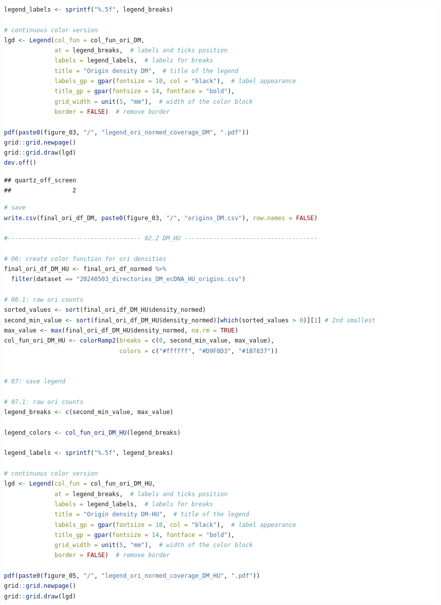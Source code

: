 ``` r
legend_labels <- sprintf("%.5f", legend_breaks)

# continuous color version
lgd <- Legend(col_fun = col_fun_ori_DM,
              at = legend_breaks,  # labels and ticks position
              labels = legend_labels,  # labels for breaks
              title = "Origin density DM",  # title of the legend
              labels_gp = gpar(fontsize = 10, col = "black"),  # label appearance
              title_gp = gpar(fontsize = 14, fontface = "bold"),
              grid_width = unit(5, "mm"),  # width of the color block
              border = FALSE)  # remove border

pdf(paste0(figure_03, "/", "legend_ori_normed_coverage_DM", ".pdf"))
grid::grid.newpage()
grid::grid.draw(lgd)
dev.off()
```

    ## quartz_off_screen 
    ##                 2

``` r
# save
write.csv(final_ori_df_DM, paste0(figure_03, "/", "origins_DM.csv"), row.names = FALSE)

#------------------------------------- 02.2 DM_HU -------------------------------------

# 06: create color function for ori densities
final_ori_df_DM_HU <- final_ori_df_normed %>%
  filter(dataset == "20240503_directories_DM_ecDNA_HU_origins.csv")

# 06.1: raw ori counts
sorted_values <- sort(final_ori_df_DM_HU$density_normed)
second_min_value <- sort(final_ori_df_DM_HU$density_normed)[which(sorted_values > 0)][1] # 2nd smallest
max_value <- max(final_ori_df_DM_HU$density_normed, na.rm = TRUE)
col_fun_ori_DM_HU <- colorRamp2(breaks = c(0, second_min_value, max_value), 
                                colors = c("#ffffff", "#D9F0D3", "#1B7837"))


# 07: save legend

# 07.1: raw ori counts
legend_breaks <- c(second_min_value, max_value)

legend_colors <- col_fun_ori_DM_HU(legend_breaks)

legend_labels <- sprintf("%.5f", legend_breaks)

# continuous color version
lgd <- Legend(col_fun = col_fun_ori_DM_HU,
              at = legend_breaks,  # labels and ticks position
              labels = legend_labels,  # labels for breaks
              title = "Origin density DM-HU",  # title of the legend
              labels_gp = gpar(fontsize = 10, col = "black"),  # label appearance
              title_gp = gpar(fontsize = 14, fontface = "bold"),
              grid_width = unit(5, "mm"),  # width of the color block
              border = FALSE)  # remove border

pdf(paste0(figure_05, "/", "legend_ori_normed_coverage_DM_HU", ".pdf"))
grid::grid.newpage()
grid::grid.draw(lgd)
```